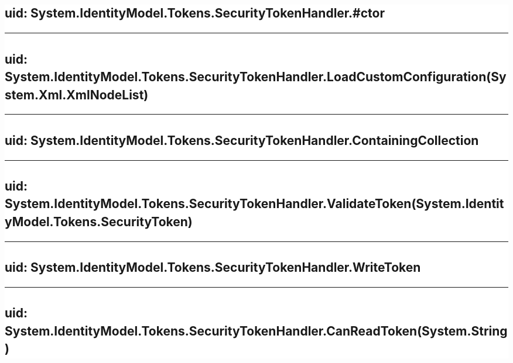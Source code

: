 uid: System.IdentityModel.Tokens.SecurityTokenHandler.#ctor
---

---
uid: System.IdentityModel.Tokens.SecurityTokenHandler.LoadCustomConfiguration(System.Xml.XmlNodeList)
---

---
uid: System.IdentityModel.Tokens.SecurityTokenHandler.ContainingCollection
---

---
uid: System.IdentityModel.Tokens.SecurityTokenHandler.ValidateToken(System.IdentityModel.Tokens.SecurityToken)
---

---
uid: System.IdentityModel.Tokens.SecurityTokenHandler.WriteToken
---

---
uid: System.IdentityModel.Tokens.SecurityTokenHandler.CanReadToken(System.String)
---
